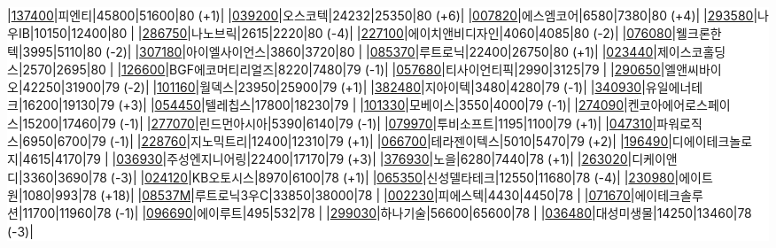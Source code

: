|[137400](https://finance.daum.net/quotes/A137400)|피엔티|45800|51600|80 (+1)|
|[039200](https://finance.daum.net/quotes/A039200)|오스코텍|24232|25350|80 (+6)|
|[007820](https://finance.daum.net/quotes/A007820)|에스엠코어|6580|7380|80 (+4)|
|[293580](https://finance.daum.net/quotes/A293580)|나우IB|10150|12400|80 |
|[286750](https://finance.daum.net/quotes/A286750)|나노브릭|2615|2220|80 (-4)|
|[227100](https://finance.daum.net/quotes/A227100)|에이치앤비디자인|4060|4085|80 (-2)|
|[076080](https://finance.daum.net/quotes/A076080)|웰크론한텍|3995|5110|80 (-2)|
|[307180](https://finance.daum.net/quotes/A307180)|아이엘사이언스|3860|3720|80 |
|[085370](https://finance.daum.net/quotes/A085370)|루트로닉|22400|26750|80 (+1)|
|[023440](https://finance.daum.net/quotes/A023440)|제이스코홀딩스|2570|2695|80 |
|[126600](https://finance.daum.net/quotes/A126600)|BGF에코머티리얼즈|8220|7480|79 (-1)|
|[057680](https://finance.daum.net/quotes/A057680)|티사이언티픽|2990|3125|79 |
|[290650](https://finance.daum.net/quotes/A290650)|엘앤씨바이오|42250|31900|79 (-2)|
|[101160](https://finance.daum.net/quotes/A101160)|월덱스|23950|25900|79 (+1)|
|[382480](https://finance.daum.net/quotes/A382480)|지아이텍|3480|4280|79 (-1)|
|[340930](https://finance.daum.net/quotes/A340930)|유일에너테크|16200|19130|79 (+3)|
|[054450](https://finance.daum.net/quotes/A054450)|텔레칩스|17800|18230|79 |
|[101330](https://finance.daum.net/quotes/A101330)|모베이스|3550|4000|79 (-1)|
|[274090](https://finance.daum.net/quotes/A274090)|켄코아에어로스페이스|15200|17460|79 (-1)|
|[277070](https://finance.daum.net/quotes/A277070)|린드먼아시아|5390|6140|79 (-1)|
|[079970](https://finance.daum.net/quotes/A079970)|투비소프트|1195|1100|79 (+1)|
|[047310](https://finance.daum.net/quotes/A047310)|파워로직스|6950|6700|79 (-1)|
|[228760](https://finance.daum.net/quotes/A228760)|지노믹트리|12400|12310|79 (+1)|
|[066700](https://finance.daum.net/quotes/A066700)|테라젠이텍스|5010|5470|79 (+2)|
|[196490](https://finance.daum.net/quotes/A196490)|디에이테크놀로지|4615|4170|79 |
|[036930](https://finance.daum.net/quotes/A036930)|주성엔지니어링|22400|17170|79 (+3)|
|[376930](https://finance.daum.net/quotes/A376930)|노을|6280|7440|78 (+1)|
|[263020](https://finance.daum.net/quotes/A263020)|디케이앤디|3360|3690|78 (-3)|
|[024120](https://finance.daum.net/quotes/A024120)|KB오토시스|8970|6100|78 (+1)|
|[065350](https://finance.daum.net/quotes/A065350)|신성델타테크|12550|11680|78 (-4)|
|[230980](https://finance.daum.net/quotes/A230980)|에이트원|1080|993|78 (+18)|
|[08537M](https://finance.daum.net/quotes/A08537M)|루트로닉3우C|33850|38000|78 |
|[002230](https://finance.daum.net/quotes/A002230)|피에스텍|4430|4450|78 |
|[071670](https://finance.daum.net/quotes/A071670)|에이테크솔루션|11700|11960|78 (-1)|
|[096690](https://finance.daum.net/quotes/A096690)|에이루트|495|532|78 |
|[299030](https://finance.daum.net/quotes/A299030)|하나기술|56600|65600|78 |
|[036480](https://finance.daum.net/quotes/A036480)|대성미생물|14250|13460|78 (-3)|